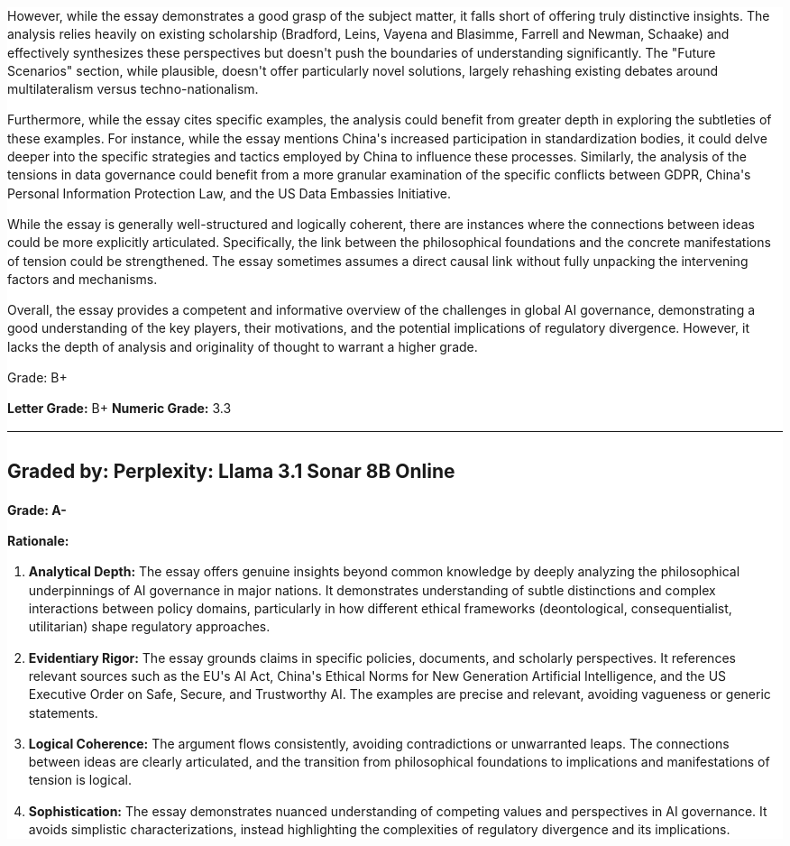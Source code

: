 However, while the essay demonstrates a good grasp of the subject matter, it falls short of offering truly distinctive insights. The analysis relies heavily on existing scholarship (Bradford, Leins, Vayena and Blasimme, Farrell and Newman, Schaake) and effectively synthesizes these perspectives but doesn't push the boundaries of understanding significantly. The "Future Scenarios" section, while plausible, doesn't offer particularly novel solutions, largely rehashing existing debates around multilateralism versus techno-nationalism.

Furthermore, while the essay cites specific examples, the analysis could benefit from greater depth in exploring the subtleties of these examples. For instance, while the essay mentions China's increased participation in standardization bodies, it could delve deeper into the specific strategies and tactics employed by China to influence these processes. Similarly, the analysis of the tensions in data governance could benefit from a more granular examination of the specific conflicts between GDPR, China's Personal Information Protection Law, and the US Data Embassies Initiative.

While the essay is generally well-structured and logically coherent, there are instances where the connections between ideas could be more explicitly articulated.  Specifically, the link between the philosophical foundations and the concrete manifestations of tension could be strengthened. The essay sometimes assumes a direct causal link without fully unpacking the intervening factors and mechanisms.

Overall, the essay provides a competent and informative overview of the challenges in global AI governance, demonstrating a good understanding of the key players, their motivations, and the potential implications of regulatory divergence. However, it lacks the depth of analysis and originality of thought to warrant a higher grade.


Grade: B+


**Letter Grade:** B+
**Numeric Grade:** 3.3

---

## Graded by: Perplexity: Llama 3.1 Sonar 8B Online

**Grade: A-**

**Rationale:**

1. **Analytical Depth:** The essay offers genuine insights beyond common knowledge by deeply analyzing the philosophical underpinnings of AI governance in major nations. It demonstrates understanding of subtle distinctions and complex interactions between policy domains, particularly in how different ethical frameworks (deontological, consequentialist, utilitarian) shape regulatory approaches.

2. **Evidentiary Rigor:** The essay grounds claims in specific policies, documents, and scholarly perspectives. It references relevant sources such as the EU's AI Act, China's Ethical Norms for New Generation Artificial Intelligence, and the US Executive Order on Safe, Secure, and Trustworthy AI. The examples are precise and relevant, avoiding vagueness or generic statements.

3. **Logical Coherence:** The argument flows consistently, avoiding contradictions or unwarranted leaps. The connections between ideas are clearly articulated, and the transition from philosophical foundations to implications and manifestations of tension is logical.

4. **Sophistication:** The essay demonstrates nuanced understanding of competing values and perspectives in AI governance. It avoids simplistic characterizations, instead highlighting the complexities of regulatory divergence and its implications.
